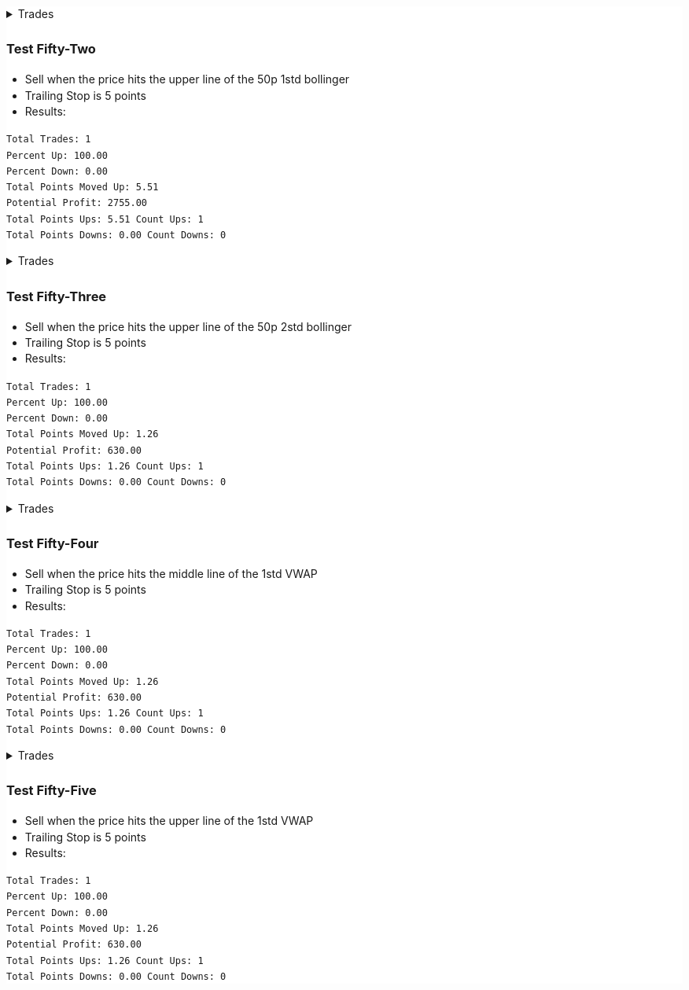 
<details><summary>Trades</summary></details>

### Test Fifty-Two
* Sell when the price hits the upper line of the 50p 1std bollinger
* Trailing Stop is 5 points
* Results:
```
Total Trades: 1
Percent Up: 100.00
Percent Down: 0.00
Total Points Moved Up: 5.51
Potential Profit: 2755.00
Total Points Ups: 5.51 Count Ups: 1
Total Points Downs: 0.00 Count Downs: 0
```

<details><summary>Trades</summary></details>

### Test Fifty-Three
* Sell when the price hits the upper line of the 50p 2std bollinger
* Trailing Stop is 5 points
* Results:
```
Total Trades: 1
Percent Up: 100.00
Percent Down: 0.00
Total Points Moved Up: 1.26
Potential Profit: 630.00
Total Points Ups: 1.26 Count Ups: 1
Total Points Downs: 0.00 Count Downs: 0
```

<details><summary>Trades</summary></details>

### Test Fifty-Four
* Sell when the price hits the middle line of the 1std VWAP
* Trailing Stop is 5 points
* Results:
```
Total Trades: 1
Percent Up: 100.00
Percent Down: 0.00
Total Points Moved Up: 1.26
Potential Profit: 630.00
Total Points Ups: 1.26 Count Ups: 1
Total Points Downs: 0.00 Count Downs: 0
```

<details><summary>Trades</summary></details>

### Test Fifty-Five
* Sell when the price hits the upper line of the 1std VWAP
* Trailing Stop is 5 points
* Results:
```
Total Trades: 1
Percent Up: 100.00
Percent Down: 0.00
Total Points Moved Up: 1.26
Potential Profit: 630.00
Total Points Ups: 1.26 Count Ups: 1
Total Points Downs: 0.00 Count Downs: 0
```
